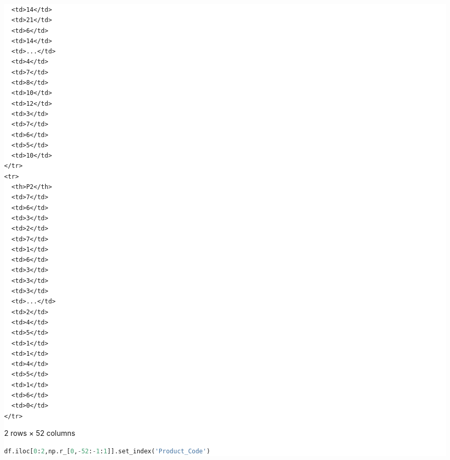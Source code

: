       <td>14</td>
      <td>21</td>
      <td>6</td>
      <td>14</td>
      <td>...</td>
      <td>4</td>
      <td>7</td>
      <td>8</td>
      <td>10</td>
      <td>12</td>
      <td>3</td>
      <td>7</td>
      <td>6</td>
      <td>5</td>
      <td>10</td>
    </tr>
    <tr>
      <th>P2</th>
      <td>7</td>
      <td>6</td>
      <td>3</td>
      <td>2</td>
      <td>7</td>
      <td>1</td>
      <td>6</td>
      <td>3</td>
      <td>3</td>
      <td>3</td>
      <td>...</td>
      <td>2</td>
      <td>4</td>
      <td>5</td>
      <td>1</td>
      <td>1</td>
      <td>4</td>
      <td>5</td>
      <td>1</td>
      <td>6</td>
      <td>0</td>
    </tr>
  </tbody>
</table>
<p>2 rows × 52 columns</p>
</div>




```python
df.iloc[0:2,np.r_[0,-52:-1:1]].set_index('Product_Code')
```



